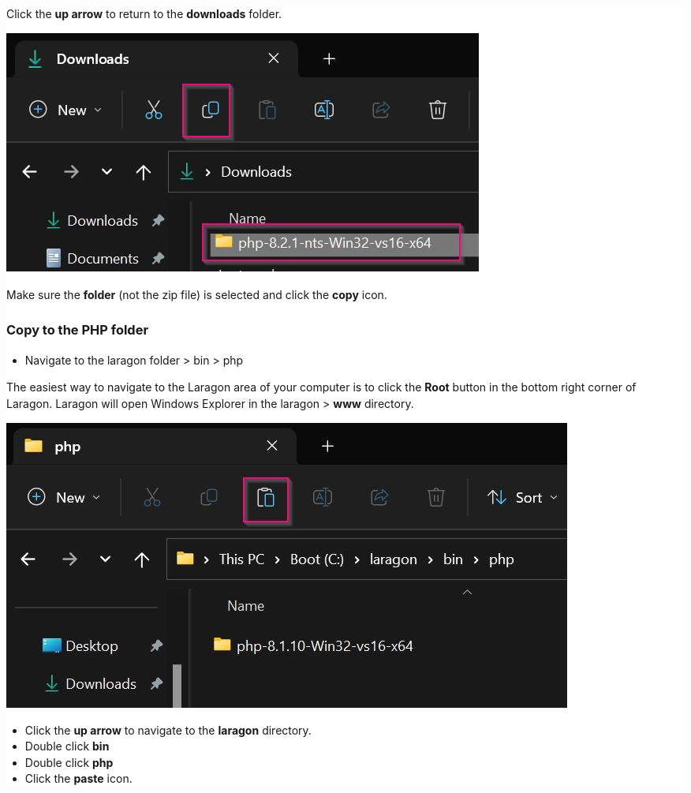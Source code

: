 Click the **up arrow** to return to the **downloads** folder.

![Select and Copy](images/2023-01-15_20_40_54-Downloads.jpg "Select and Copy")

Make sure the **folder** (not the zip file) is selected and click the **copy** icon.

### Copy to the PHP folder

- Navigate to the laragon folder > bin > php

The easiest way to navigate to the Laragon area of your computer is to click the **Root** button in the bottom right
corner of Laragon. Laragon will open Windows Explorer in the laragon > **www** directory.

![laragon > bin > php](images/2023-01-15_20_57_32-laragon-php.jpg "laragon > bin > php")

- Click the **up arrow** to navigate to the **laragon** directory.
- Double click **bin**
- Double click **php**
- Click the **paste** icon.
